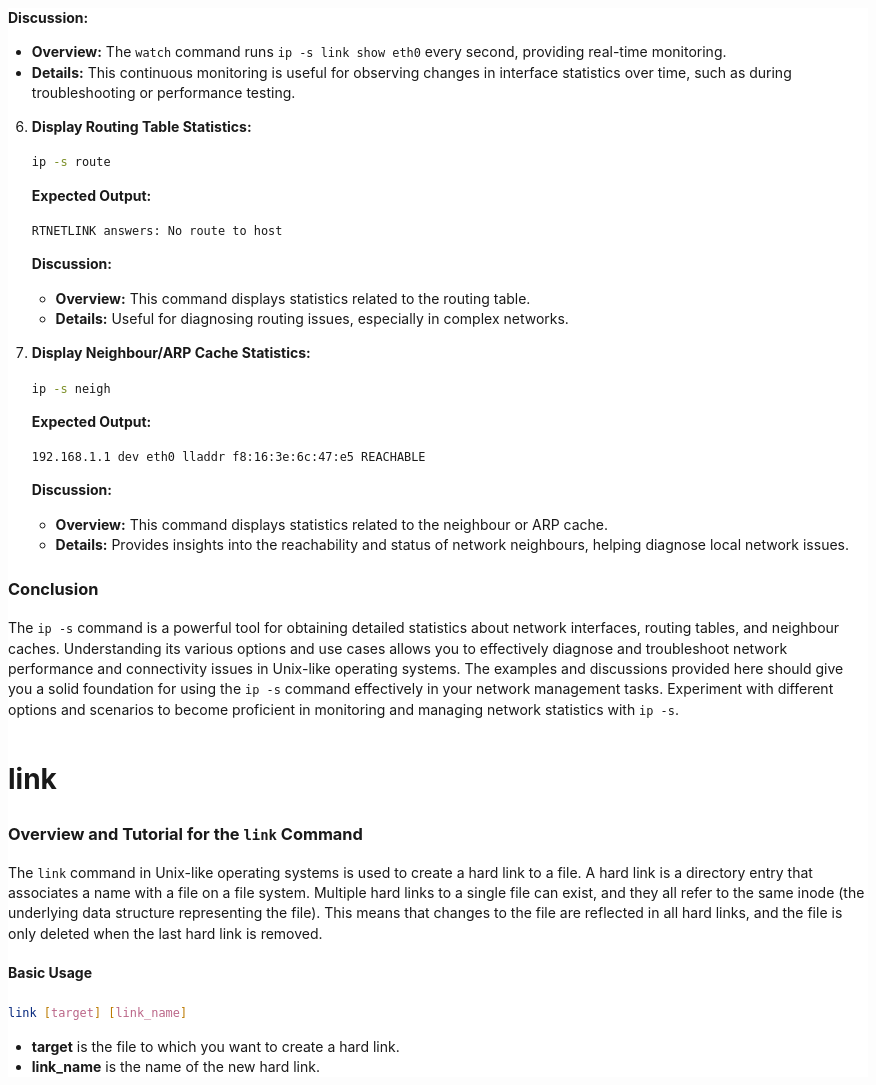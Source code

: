    ```sh
   ```
   **Discussion:**
   - **Overview:** The `watch` command runs `ip -s link show eth0` every second, providing real-time monitoring.
   - **Details:** This continuous monitoring is useful for observing changes in interface statistics over time, such as during troubleshooting or performance testing.

6. **Display Routing Table Statistics:**
   ```sh
   ip -s route
   ```
   **Expected Output:**
   ```sh
   RTNETLINK answers: No route to host
   ```
   **Discussion:**
   - **Overview:** This command displays statistics related to the routing table.
   - **Details:** Useful for diagnosing routing issues, especially in complex networks.

7. **Display Neighbour/ARP Cache Statistics:**
   ```sh
   ip -s neigh
   ```
   **Expected Output:**
   ```sh
   192.168.1.1 dev eth0 lladdr f8:16:3e:6c:47:e5 REACHABLE
   ```
   **Discussion:**
   - **Overview:** This command displays statistics related to the neighbour or ARP cache.
   - **Details:** Provides insights into the reachability and status of network neighbours, helping diagnose local network issues.

### Conclusion

The `ip -s` command is a powerful tool for obtaining detailed statistics about network interfaces, routing tables, and neighbour caches. Understanding its various options and use cases allows you to effectively diagnose and troubleshoot network performance and connectivity issues in Unix-like operating systems. The examples and discussions provided here should give you a solid foundation for using the `ip -s` command effectively in your network management tasks. Experiment with different options and scenarios to become proficient in monitoring and managing network statistics with `ip -s`.

# link

### Overview and Tutorial for the `link` Command

The `link` command in Unix-like operating systems is used to create a hard link to a file. A hard link is a directory entry that associates a name with a file on a file system. Multiple hard links to a single file can exist, and they all refer to the same inode (the underlying data structure representing the file). This means that changes to the file are reflected in all hard links, and the file is only deleted when the last hard link is removed.

#### Basic Usage
```sh
link [target] [link_name]
```
- **target** is the file to which you want to create a hard link.
- **link_name** is the name of the new hard link.
